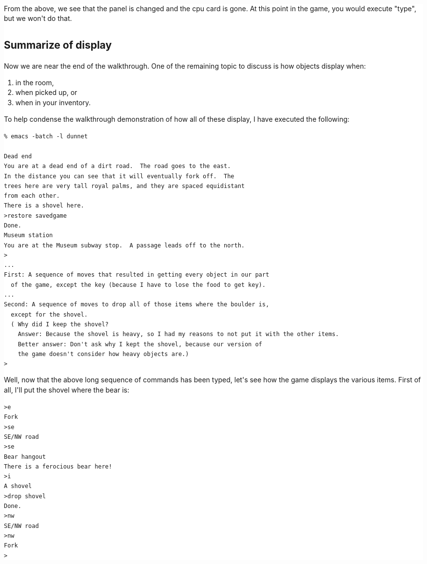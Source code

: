 From the above, we see that the panel is changed and the cpu card is gone.
At this point in the game, you would execute "type", but we won't do that.


## Summarize of display

Now we are near the end of the walkthrough.
One of the remaining topic to discuss is how objects display when:

1) in the room, 
2) when picked up, or
3) when in your inventory.

To help condense the walkthrough demonstration of how all of these display,
I have executed the following:

```
% emacs -batch -l dunnet

Dead end
You are at a dead end of a dirt road.  The road goes to the east.
In the distance you can see that it will eventually fork off.  The
trees here are very tall royal palms, and they are spaced equidistant
from each other.
There is a shovel here.
>restore savedgame
Done.
Museum station
You are at the Museum subway stop.  A passage leads off to the north.
>
...
First: A sequence of moves that resulted in getting every object in our part
  of the game, except the key (because I have to lose the food to get key).
...
Second: A sequence of moves to drop all of those items where the boulder is,
  except for the shovel. 
  ( Why did I keep the shovel?
    Answer: Because the shovel is heavy, so I had my reasons to not put it with the other items.
    Better answer: Don't ask why I kept the shovel, because our version of
    the game doesn't consider how heavy objects are.)
>
```

Well, now that the above long sequence of commands has been typed, let's see how the game displays the various items.
First of all, I'll put the shovel where the bear is:

```
>e
Fork
>se
SE/NW road
>se   
Bear hangout
There is a ferocious bear here!
>i
A shovel   
>drop shovel
Done.
>nw
SE/NW road
>nw
Fork
>
```
